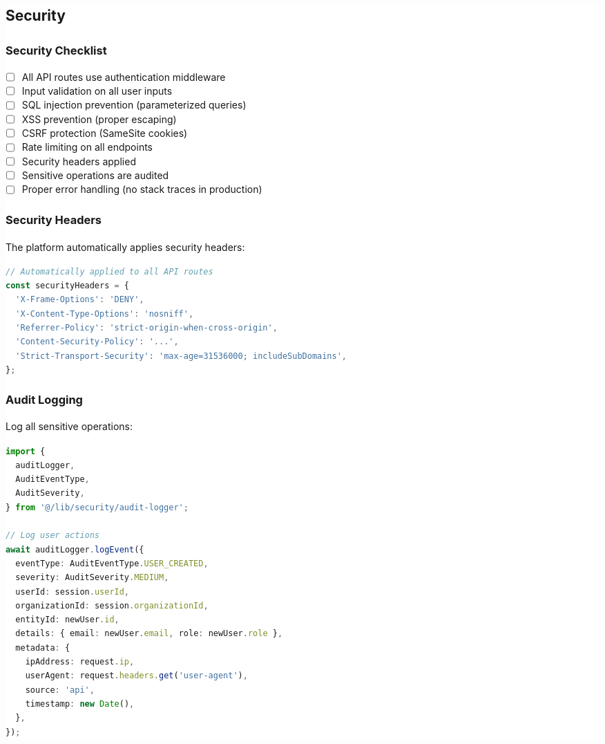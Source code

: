 
## Security

### Security Checklist

- [ ] All API routes use authentication middleware
- [ ] Input validation on all user inputs
- [ ] SQL injection prevention (parameterized queries)
- [ ] XSS prevention (proper escaping)
- [ ] CSRF protection (SameSite cookies)
- [ ] Rate limiting on all endpoints
- [ ] Security headers applied
- [ ] Sensitive operations are audited
- [ ] Proper error handling (no stack traces in production)

### Security Headers

The platform automatically applies security headers:

```typescript
// Automatically applied to all API routes
const securityHeaders = {
  'X-Frame-Options': 'DENY',
  'X-Content-Type-Options': 'nosniff',
  'Referrer-Policy': 'strict-origin-when-cross-origin',
  'Content-Security-Policy': '...',
  'Strict-Transport-Security': 'max-age=31536000; includeSubDomains',
};
```

### Audit Logging

Log all sensitive operations:

```typescript
import {
  auditLogger,
  AuditEventType,
  AuditSeverity,
} from '@/lib/security/audit-logger';

// Log user actions
await auditLogger.logEvent({
  eventType: AuditEventType.USER_CREATED,
  severity: AuditSeverity.MEDIUM,
  userId: session.userId,
  organizationId: session.organizationId,
  entityId: newUser.id,
  details: { email: newUser.email, role: newUser.role },
  metadata: {
    ipAddress: request.ip,
    userAgent: request.headers.get('user-agent'),
    source: 'api',
    timestamp: new Date(),
  },
});
```
